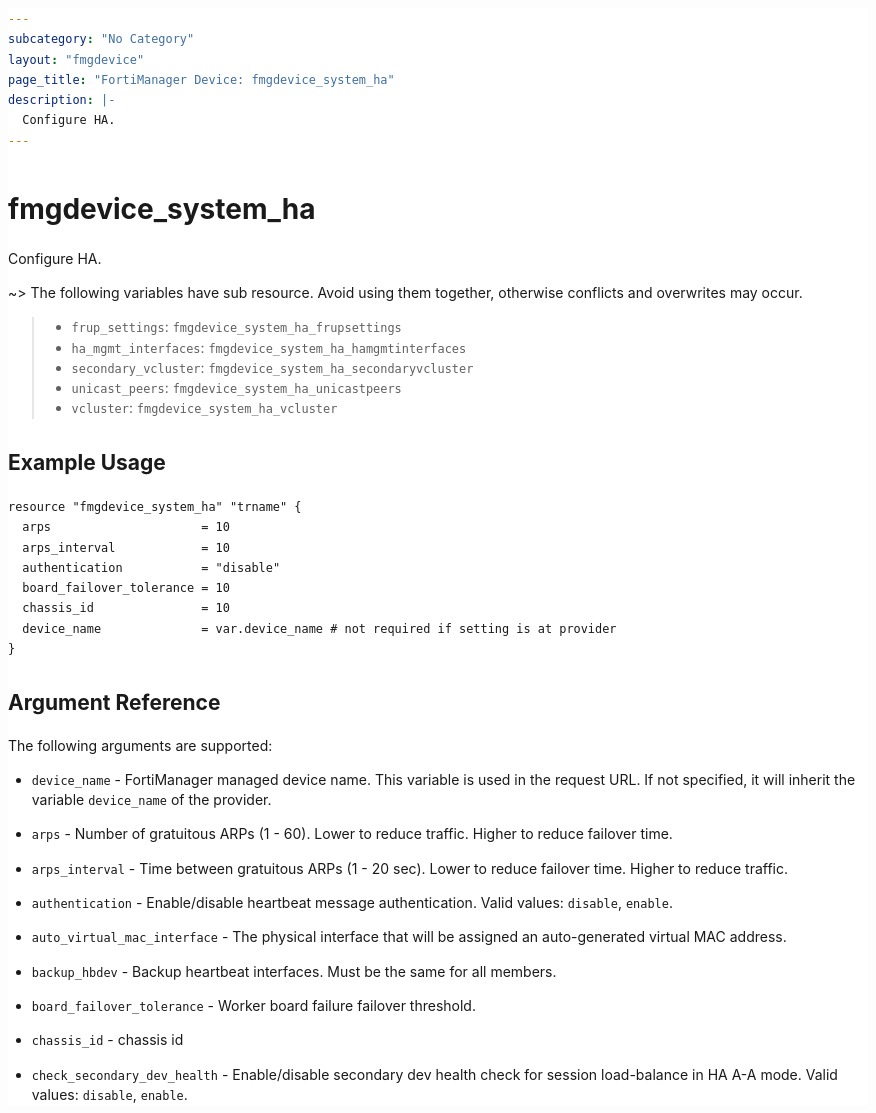 ```yaml
---
subcategory: "No Category"
layout: "fmgdevice"
page_title: "FortiManager Device: fmgdevice_system_ha"
description: |-
  Configure HA.
---
```


# fmgdevice_system_ha
Configure HA.

~> The following variables have sub resource. Avoid using them together, otherwise conflicts and overwrites may occur.
>- `frup_settings`: `fmgdevice_system_ha_frupsettings`
>- `ha_mgmt_interfaces`: `fmgdevice_system_ha_hamgmtinterfaces`
>- `secondary_vcluster`: `fmgdevice_system_ha_secondaryvcluster`
>- `unicast_peers`: `fmgdevice_system_ha_unicastpeers`
>- `vcluster`: `fmgdevice_system_ha_vcluster`



## Example Usage

```hcl
resource "fmgdevice_system_ha" "trname" {
  arps                     = 10
  arps_interval            = 10
  authentication           = "disable"
  board_failover_tolerance = 10
  chassis_id               = 10
  device_name              = var.device_name # not required if setting is at provider
}
```

## Argument Reference


The following arguments are supported:

* `device_name` - FortiManager managed device name. This variable is used in the request URL. If not specified, it will inherit the variable `device_name` of the provider.

* `arps` - Number of gratuitous ARPs (1 - 60). Lower to reduce traffic. Higher to reduce failover time.
* `arps_interval` - Time between gratuitous ARPs  (1 - 20 sec). Lower to reduce failover time. Higher to reduce traffic.
* `authentication` - Enable/disable heartbeat message authentication. Valid values: `disable`, `enable`.

* `auto_virtual_mac_interface` - The physical interface that will be assigned an auto-generated virtual MAC address.
* `backup_hbdev` - Backup heartbeat interfaces. Must be the same for all members.
* `board_failover_tolerance` - Worker board failure failover threshold.
* `chassis_id` - chassis id
* `check_secondary_dev_health` - Enable/disable secondary dev health check for session load-balance in HA A-A mode. Valid values: `disable`, `enable`.
